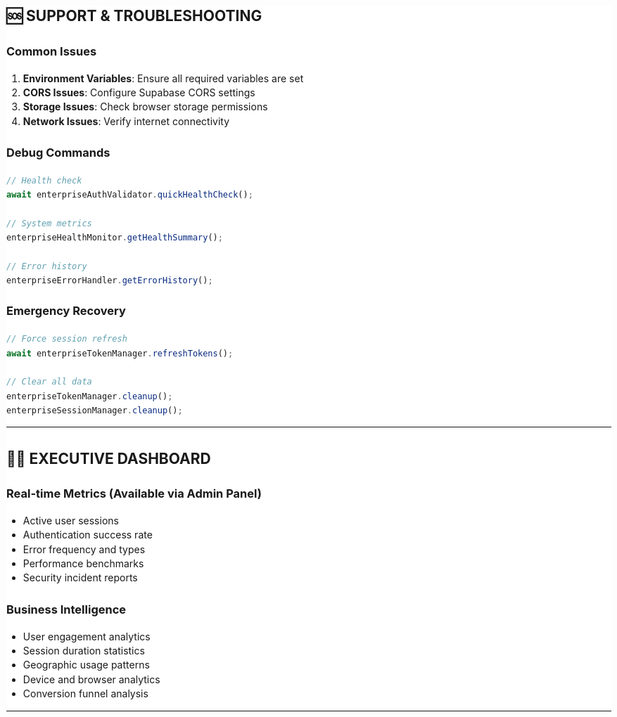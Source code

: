 
## 🆘 **SUPPORT & TROUBLESHOOTING**

### **Common Issues**
1. **Environment Variables**: Ensure all required variables are set
2. **CORS Issues**: Configure Supabase CORS settings
3. **Storage Issues**: Check browser storage permissions
4. **Network Issues**: Verify internet connectivity

### **Debug Commands**
```typescript
// Health check
await enterpriseAuthValidator.quickHealthCheck();

// System metrics
enterpriseHealthMonitor.getHealthSummary();

// Error history
enterpriseErrorHandler.getErrorHistory();
```

### **Emergency Recovery**
```typescript
// Force session refresh
await enterpriseTokenManager.refreshTokens();

// Clear all data
enterpriseTokenManager.cleanup();
enterpriseSessionManager.cleanup();
```

---

## 👨‍💼 **EXECUTIVE DASHBOARD**

### **Real-time Metrics** (Available via Admin Panel)
- Active user sessions
- Authentication success rate
- Error frequency and types
- Performance benchmarks
- Security incident reports

### **Business Intelligence**
- User engagement analytics
- Session duration statistics
- Geographic usage patterns
- Device and browser analytics
- Conversion funnel analysis

---
